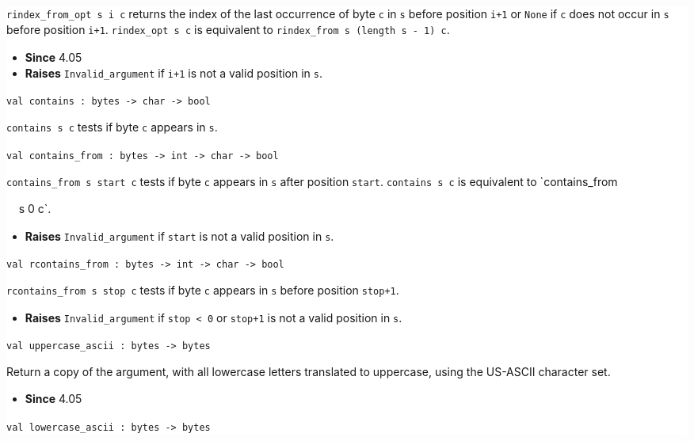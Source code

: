 
`rindex_from_opt s i c` returns the index of the last occurrence
 of byte `c` in `s` before position `i+1` or `None` if `c` does not
 occur in `s` before position `i+1`. `rindex_opt s c` is equivalent to
 `rindex_from s (length s - 1) c`.



* **Since** 4.05
* **Raises** `Invalid_argument` if `i+1` is not a valid position in `s`.



```
val contains : bytes -> char -> bool
```


`contains s c` tests if byte `c` appears in `s`.




```
val contains_from : bytes -> int -> char -> bool
```


`contains_from s start c` tests if byte `c` appears in `s` after
 position `start`. `contains s c` is equivalent to `contains_from  

    s 0 c`.



* **Raises** `Invalid_argument` if `start` is not a valid position in `s`.



```
val rcontains_from : bytes -> int -> char -> bool
```


`rcontains_from s stop c` tests if byte `c` appears in `s` before
 position `stop+1`.



* **Raises** `Invalid_argument` if `stop < 0` or `stop+1` is not a valid
 position in `s`.



```
val uppercase_ascii : bytes -> bytes
```


Return a copy of the argument, with all lowercase letters
 translated to uppercase, using the US-ASCII character set.



* **Since** 4.05



```
val lowercase_ascii : bytes -> bytes
```
